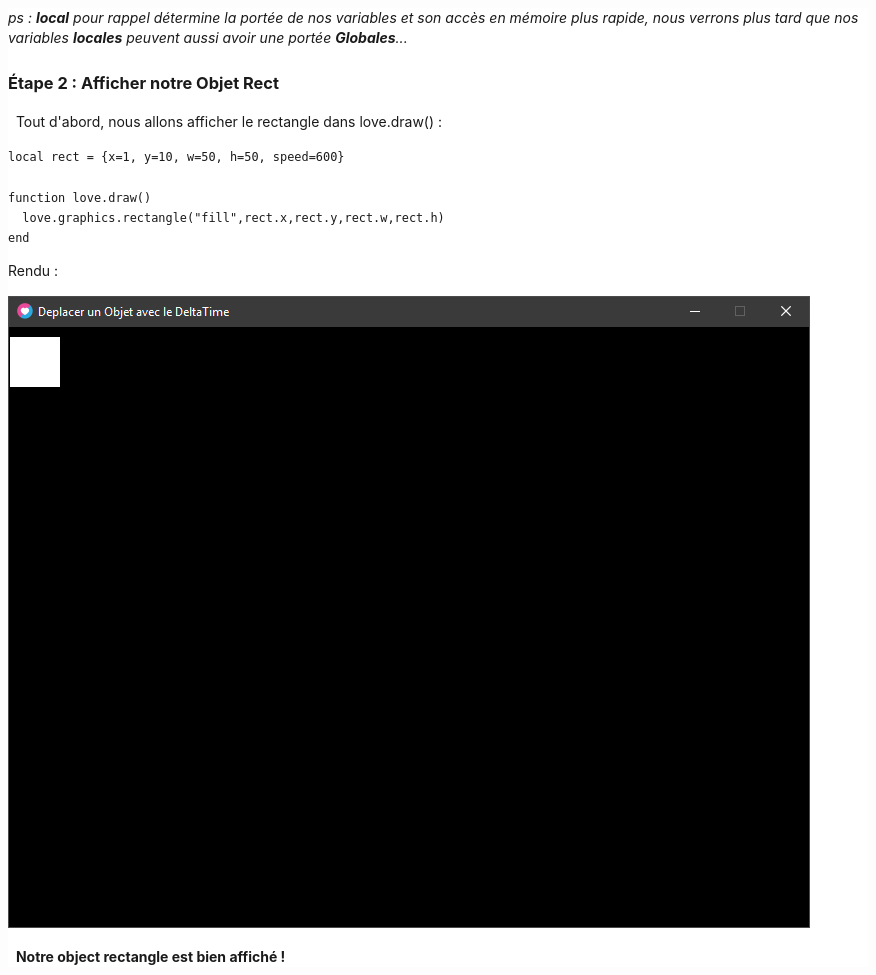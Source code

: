 _ps : **local** pour rappel détermine la portée de nos variables et son accès en mémoire plus rapide, nous verrons plus tard que nos variables **locales** peuvent aussi avoir une portée **Globales**..._

### Étape 2 : Afficher notre Objet Rect

  Tout d'abord, nous allons afficher le rectangle dans love.draw() :

```
local rect = {x=1, y=10, w=50, h=50, speed=600}

function love.draw()
  love.graphics.rectangle("fill",rect.x,rect.y,rect.w,rect.h)
end
```

Rendu :

![](images/rectangle_love.draw_.png)

  **Notre object rectangle est bien affiché !**
